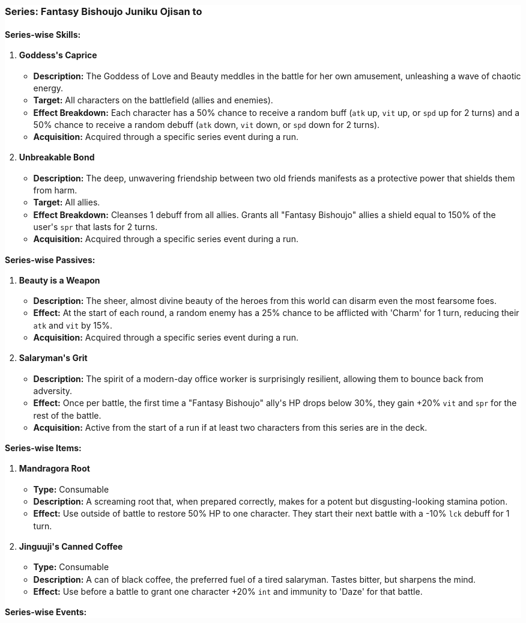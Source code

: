 ### **Series: Fantasy Bishoujo Juniku Ojisan to**

**Series-wise Skills:**

1.  **Goddess's Caprice**
    *   **Description:** The Goddess of Love and Beauty meddles in the battle for her own amusement, unleashing a wave of chaotic energy.
    *   **Target:** All characters on the battlefield (allies and enemies).
    *   **Effect Breakdown:** Each character has a 50% chance to receive a random buff (`atk` up, `vit` up, or `spd` up for 2 turns) and a 50% chance to receive a random debuff (`atk` down, `vit` down, or `spd` down for 2 turns).
    *   **Acquisition:** Acquired through a specific series event during a run.

2.  **Unbreakable Bond**
    *   **Description:** The deep, unwavering friendship between two old friends manifests as a protective power that shields them from harm.
    *   **Target:** All allies.
    *   **Effect Breakdown:** Cleanses 1 debuff from all allies. Grants all "Fantasy Bishoujo" allies a shield equal to 150% of the user's `spr` that lasts for 2 turns.
    *   **Acquisition:** Acquired through a specific series event during a run.

**Series-wise Passives:**

1.  **Beauty is a Weapon**
    *   **Description:** The sheer, almost divine beauty of the heroes from this world can disarm even the most fearsome foes.
    *   **Effect:** At the start of each round, a random enemy has a 25% chance to be afflicted with 'Charm' for 1 turn, reducing their `atk` and `vit` by 15%.
    *   **Acquisition:** Acquired through a specific series event during a run.

2.  **Salaryman's Grit**
    *   **Description:** The spirit of a modern-day office worker is surprisingly resilient, allowing them to bounce back from adversity.
    *   **Effect:** Once per battle, the first time a "Fantasy Bishoujo" ally's HP drops below 30%, they gain +20% `vit` and `spr` for the rest of the battle.
    *   **Acquisition:** Active from the start of a run if at least two characters from this series are in the deck.

**Series-wise Items:**

1.  **Mandragora Root**
    *   **Type:** Consumable
    *   **Description:** A screaming root that, when prepared correctly, makes for a potent but disgusting-looking stamina potion.
    *   **Effect:** Use outside of battle to restore 50% HP to one character. They start their next battle with a -10% `lck` debuff for 1 turn.

2.  **Jinguuji's Canned Coffee**
    *   **Type:** Consumable
    *   **Description:** A can of black coffee, the preferred fuel of a tired salaryman. Tastes bitter, but sharpens the mind.
    *   **Effect:** Use before a battle to grant one character +20% `int` and immunity to 'Daze' for that battle.

**Series-wise Events:**
